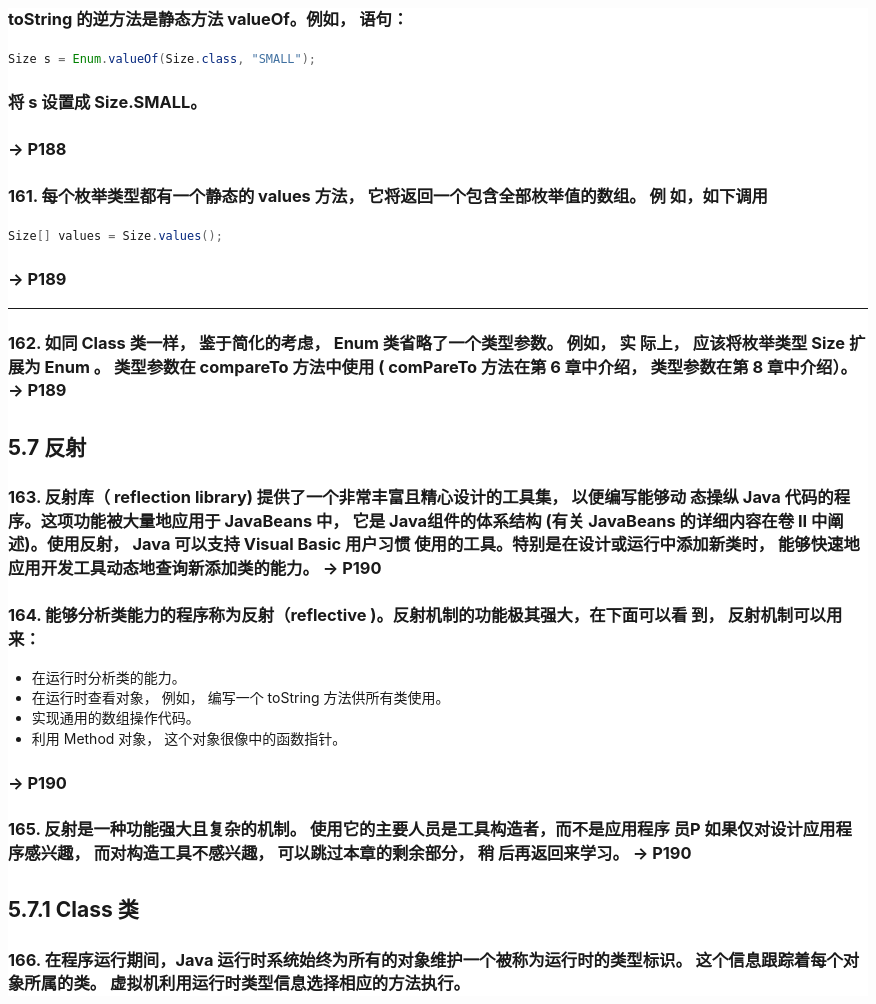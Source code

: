 ### toString 的逆方法是静态方法 valueOf。例如， 语句：

```java
Size s = Enum.valueOf(Size.class, "SMALL");
```

### 将 s 设置成 Size.SMALL。

### -> P188

### 161. 每个枚举类型都有一个静态的 values 方法， 它将返回一个包含全部枚举值的数组。 例 如，如下调用

```java
Size[] values = Size.values();
```

### -> P189

---

### 162. 如同 Class 类一样， 鉴于简化的考虑， Enum 类省略了一个类型参数。 例如， 实 际上， 应该将枚举类型 Size 扩展为 Enum<Size> 。 类型参数在 compareTo 方法中使用 ( comPareTo 方法在第 6 章中介绍， 类型参数在第 8 章中介绍）。 -> P189

## 5.7 反射

### 163. 反射库（ reflection library) 提供了一个非常丰富且精心设计的工具集， 以便编写能够动 态操纵 Java 代码的程序。这项功能被大量地应用于 JavaBeans 中， 它是 Java组件的体系结构 (有关 JavaBeans 的详细内容在卷 II 中阐述)。使用反射， Java 可以支持 Visual Basic 用户习惯 使用的工具。特别是在设计或运行中添加新类时， 能够快速地应用开发工具动态地查询新添加类的能力。 -> P190

### 164. 能够分析类能力的程序称为反射（reflective )。反射机制的功能极其强大，在下面可以看 到， 反射机制可以用来：

- 在运行时分析类的能力。
- 在运行时查看对象， 例如， 编写一个 toString 方法供所有类使用。
- 实现通用的数组操作代码。
- 利用 Method 对象， 这个对象很像中的函数指针。

### -> P190

### 165. 反射是一种功能强大且复杂的机制。 使用它的主要人员是工具构造者，而不是应用程序 员P 如果仅对设计应用程序感兴趣， 而对构造工具不感兴趣， 可以跳过本章的剩余部分， 稍 后再返回来学习。 -> P190

## 5.7.1 Class 类

### 166. 在程序运行期间，Java 运行时系统始终为所有的对象维护一个被称为运行时的类型标识。 这个信息跟踪着每个对象所属的类。 虚拟机利用运行时类型信息选择相应的方法执行。 
